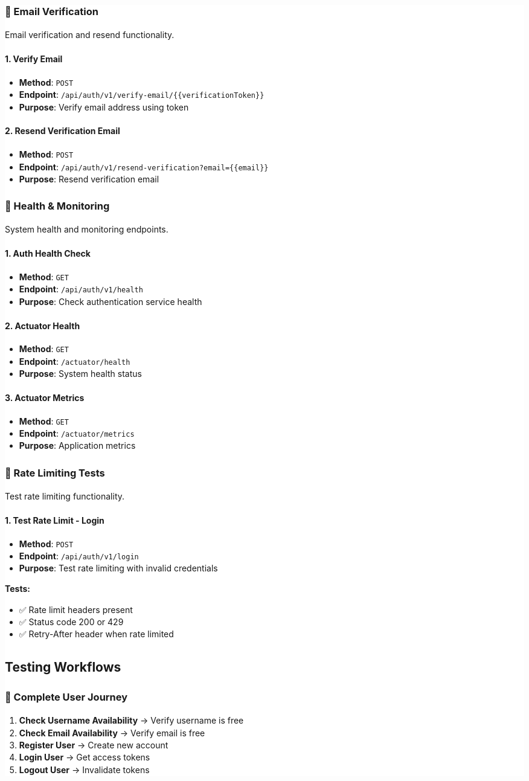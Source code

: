 ### 📁 Email Verification
Email verification and resend functionality.

#### 1. Verify Email
- **Method**: `POST`
- **Endpoint**: `/api/auth/v1/verify-email/{{verificationToken}}`
- **Purpose**: Verify email address using token

#### 2. Resend Verification Email
- **Method**: `POST`
- **Endpoint**: `/api/auth/v1/resend-verification?email={{email}}`
- **Purpose**: Resend verification email

### 📁 Health & Monitoring
System health and monitoring endpoints.

#### 1. Auth Health Check
- **Method**: `GET`
- **Endpoint**: `/api/auth/v1/health`
- **Purpose**: Check authentication service health

#### 2. Actuator Health
- **Method**: `GET`
- **Endpoint**: `/actuator/health`
- **Purpose**: System health status

#### 3. Actuator Metrics
- **Method**: `GET`
- **Endpoint**: `/actuator/metrics`
- **Purpose**: Application metrics

### 📁 Rate Limiting Tests
Test rate limiting functionality.

#### 1. Test Rate Limit - Login
- **Method**: `POST`
- **Endpoint**: `/api/auth/v1/login`
- **Purpose**: Test rate limiting with invalid credentials

**Tests:**
- ✅ Rate limit headers present
- ✅ Status code 200 or 429
- ✅ Retry-After header when rate limited

## Testing Workflows

### 🔄 Complete User Journey
1. **Check Username Availability** → Verify username is free
2. **Check Email Availability** → Verify email is free
3. **Register User** → Create new account
4. **Login User** → Get access tokens
5. **Logout User** → Invalidate tokens
